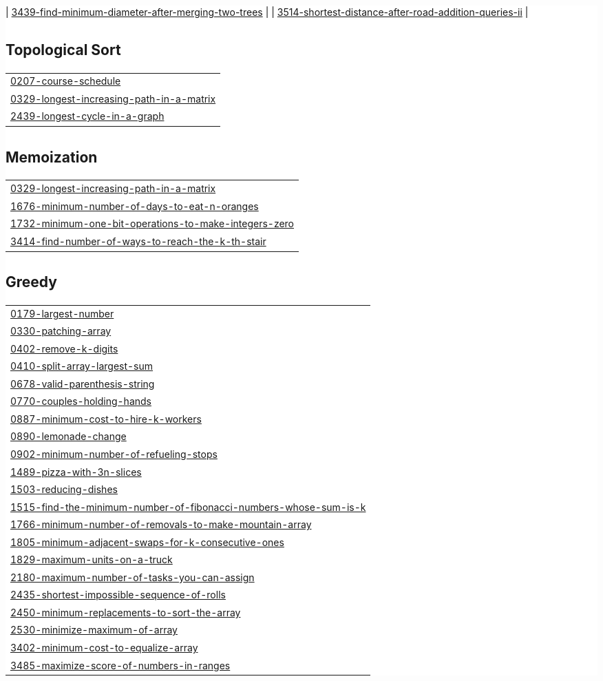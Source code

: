 | [3439-find-minimum-diameter-after-merging-two-trees](https://github.com/AditParekh22/Leetcode-Solutions/tree/master/3439-find-minimum-diameter-after-merging-two-trees) |
| [3514-shortest-distance-after-road-addition-queries-ii](https://github.com/AditParekh22/Leetcode-Solutions/tree/master/3514-shortest-distance-after-road-addition-queries-ii) |
## Topological Sort
|  |
| ------- |
| [0207-course-schedule](https://github.com/AditParekh22/Leetcode-Solutions/tree/master/0207-course-schedule) |
| [0329-longest-increasing-path-in-a-matrix](https://github.com/AditParekh22/Leetcode-Solutions/tree/master/0329-longest-increasing-path-in-a-matrix) |
| [2439-longest-cycle-in-a-graph](https://github.com/AditParekh22/Leetcode-Solutions/tree/master/2439-longest-cycle-in-a-graph) |
## Memoization
|  |
| ------- |
| [0329-longest-increasing-path-in-a-matrix](https://github.com/AditParekh22/Leetcode-Solutions/tree/master/0329-longest-increasing-path-in-a-matrix) |
| [1676-minimum-number-of-days-to-eat-n-oranges](https://github.com/AditParekh22/Leetcode-Solutions/tree/master/1676-minimum-number-of-days-to-eat-n-oranges) |
| [1732-minimum-one-bit-operations-to-make-integers-zero](https://github.com/AditParekh22/Leetcode-Solutions/tree/master/1732-minimum-one-bit-operations-to-make-integers-zero) |
| [3414-find-number-of-ways-to-reach-the-k-th-stair](https://github.com/AditParekh22/Leetcode-Solutions/tree/master/3414-find-number-of-ways-to-reach-the-k-th-stair) |
## Greedy
|  |
| ------- |
| [0179-largest-number](https://github.com/AditParekh22/Leetcode-Solutions/tree/master/0179-largest-number) |
| [0330-patching-array](https://github.com/AditParekh22/Leetcode-Solutions/tree/master/0330-patching-array) |
| [0402-remove-k-digits](https://github.com/AditParekh22/Leetcode-Solutions/tree/master/0402-remove-k-digits) |
| [0410-split-array-largest-sum](https://github.com/AditParekh22/Leetcode-Solutions/tree/master/0410-split-array-largest-sum) |
| [0678-valid-parenthesis-string](https://github.com/AditParekh22/Leetcode-Solutions/tree/master/0678-valid-parenthesis-string) |
| [0770-couples-holding-hands](https://github.com/AditParekh22/Leetcode-Solutions/tree/master/0770-couples-holding-hands) |
| [0887-minimum-cost-to-hire-k-workers](https://github.com/AditParekh22/Leetcode-Solutions/tree/master/0887-minimum-cost-to-hire-k-workers) |
| [0890-lemonade-change](https://github.com/AditParekh22/Leetcode-Solutions/tree/master/0890-lemonade-change) |
| [0902-minimum-number-of-refueling-stops](https://github.com/AditParekh22/Leetcode-Solutions/tree/master/0902-minimum-number-of-refueling-stops) |
| [1489-pizza-with-3n-slices](https://github.com/AditParekh22/Leetcode-Solutions/tree/master/1489-pizza-with-3n-slices) |
| [1503-reducing-dishes](https://github.com/AditParekh22/Leetcode-Solutions/tree/master/1503-reducing-dishes) |
| [1515-find-the-minimum-number-of-fibonacci-numbers-whose-sum-is-k](https://github.com/AditParekh22/Leetcode-Solutions/tree/master/1515-find-the-minimum-number-of-fibonacci-numbers-whose-sum-is-k) |
| [1766-minimum-number-of-removals-to-make-mountain-array](https://github.com/AditParekh22/Leetcode-Solutions/tree/master/1766-minimum-number-of-removals-to-make-mountain-array) |
| [1805-minimum-adjacent-swaps-for-k-consecutive-ones](https://github.com/AditParekh22/Leetcode-Solutions/tree/master/1805-minimum-adjacent-swaps-for-k-consecutive-ones) |
| [1829-maximum-units-on-a-truck](https://github.com/AditParekh22/Leetcode-Solutions/tree/master/1829-maximum-units-on-a-truck) |
| [2180-maximum-number-of-tasks-you-can-assign](https://github.com/AditParekh22/Leetcode-Solutions/tree/master/2180-maximum-number-of-tasks-you-can-assign) |
| [2435-shortest-impossible-sequence-of-rolls](https://github.com/AditParekh22/Leetcode-Solutions/tree/master/2435-shortest-impossible-sequence-of-rolls) |
| [2450-minimum-replacements-to-sort-the-array](https://github.com/AditParekh22/Leetcode-Solutions/tree/master/2450-minimum-replacements-to-sort-the-array) |
| [2530-minimize-maximum-of-array](https://github.com/AditParekh22/Leetcode-Solutions/tree/master/2530-minimize-maximum-of-array) |
| [3402-minimum-cost-to-equalize-array](https://github.com/AditParekh22/Leetcode-Solutions/tree/master/3402-minimum-cost-to-equalize-array) |
| [3485-maximize-score-of-numbers-in-ranges](https://github.com/AditParekh22/Leetcode-Solutions/tree/master/3485-maximize-score-of-numbers-in-ranges) |